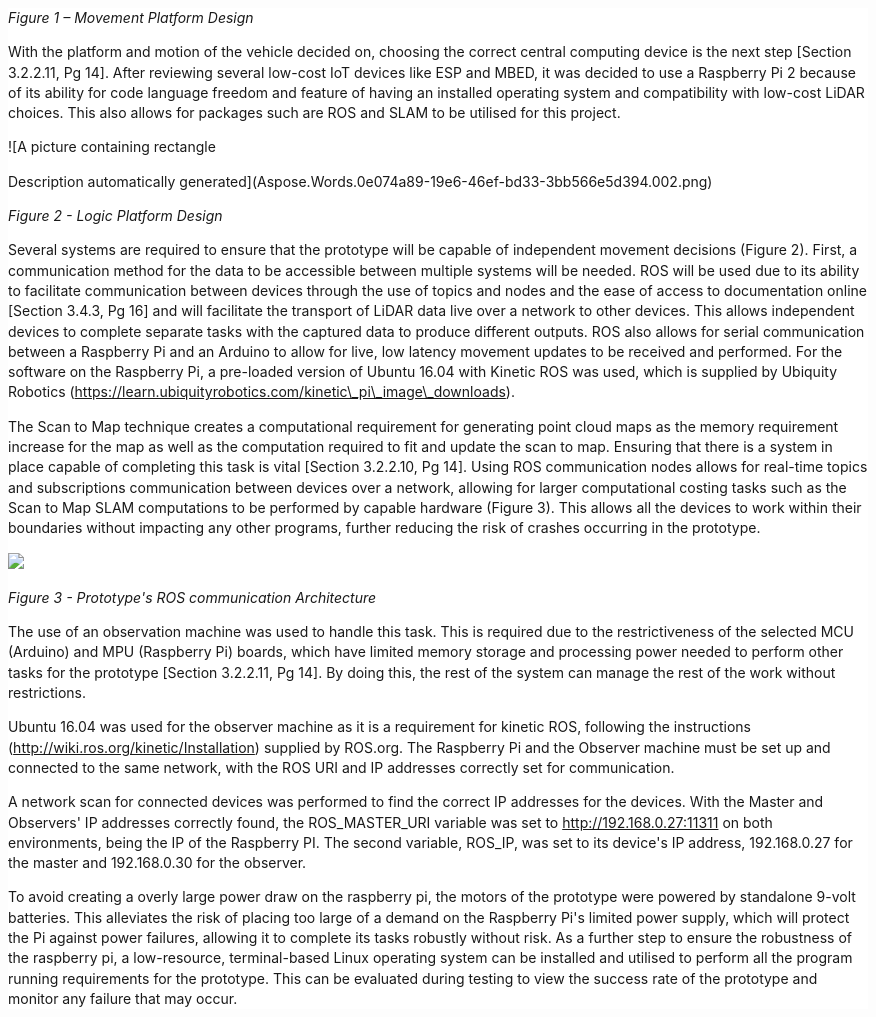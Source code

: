 <a name="_ref111639848"></a>*Figure 1 – Movement Platform Design*

With the platform and motion of the vehicle decided on, choosing the correct central computing device is the next step [Section 3.2.2.11, Pg 14]. After reviewing several low-cost IoT devices like ESP and MBED, it was decided to use a Raspberry Pi 2 because of its ability for code language freedom and feature of having an installed operating system and compatibility with low-cost LiDAR choices. This also allows for packages such are ROS and SLAM to be utilised for this project. 

![A picture containing rectangle

Description automatically generated](Aspose.Words.0e074a89-19e6-46ef-bd33-3bb566e5d394.002.png)

<a name="_ref112059674"></a>*Figure 2 - Logic Platform Design*

Several systems are required to ensure that the prototype will be capable of independent movement decisions (Figure 2). First, a communication method for the data to be accessible between multiple systems will be needed. ROS will be used due to its ability to facilitate communication between devices through the use of topics and nodes and the ease of access to documentation online [Section 3.4.3, Pg 16] and will facilitate the transport of LiDAR data live over a network to other devices. This allows independent devices to complete separate tasks with the captured data to produce different outputs. ROS also allows for serial communication between a Raspberry Pi and an Arduino to allow for live, low latency movement updates to be received and performed. For the software on the Raspberry Pi, a pre-loaded version of Ubuntu 16.04 with Kinetic ROS was used, which is supplied by Ubiquity Robotics (https://learn.ubiquityrobotics.com/kinetic\_pi\_image\_downloads). 

The Scan to Map technique creates a computational requirement for generating point cloud maps as the memory requirement increase for the map as well as the computation required to fit and update the scan to map. Ensuring that there is a system in place capable of completing this task is vital [Section 3.2.2.10, Pg 14]. Using ROS communication nodes allows for real-time topics and subscriptions communication between devices over a network, allowing for larger computational costing tasks such as the Scan to Map SLAM computations to be performed by capable hardware (Figure 3). This allows all the devices to work within their boundaries without impacting any other programs, further reducing the risk of crashes occurring in the prototype.

![](Aspose.Words.0e074a89-19e6-46ef-bd33-3bb566e5d394.003.png)

<a name="_ref112060240"></a>*Figure 3 - Prototype's ROS communication Architecture*

The use of an observation machine was used to handle this task. This is required due to the restrictiveness of the selected MCU (Arduino) and MPU (Raspberry Pi) boards, which have limited memory storage and processing power needed to perform other tasks for the prototype [Section 3.2.2.11, Pg 14]. By doing this, the rest of the system can manage the rest of the work without restrictions.

Ubuntu 16.04 was used for the observer machine as it is a requirement for kinetic ROS, following the instructions (http://wiki.ros.org/kinetic/Installation) supplied by ROS.org. The Raspberry Pi and the Observer machine must be set up and connected to the same network, with the ROS URI and IP addresses correctly set for communication.

A network scan for connected devices was performed to find the correct IP addresses for the devices. With the Master and Observers' IP addresses correctly found, the ROS\_MASTER\_URI variable was set to <http://192.168.0.27:11311> on both environments, being the IP of the Raspberry PI. The second variable, ROS\_IP, was set to its device's IP address, 192.168.0.27 for the master and 192.168.0.30 for the observer.

To avoid creating a overly large power draw on the raspberry pi, the motors of the prototype were powered by standalone 9-volt batteries. This alleviates the risk of placing too large of a demand on the Raspberry Pi's limited power supply, which will protect the Pi against power failures, allowing it to complete its tasks robustly without risk. As a further step to ensure the robustness of the raspberry pi, a low-resource, terminal-based Linux operating system can be installed and utilised to perform all the program running requirements for the prototype. This can be evaluated during testing to view the success rate of the prototype and monitor any failure that may occur.
